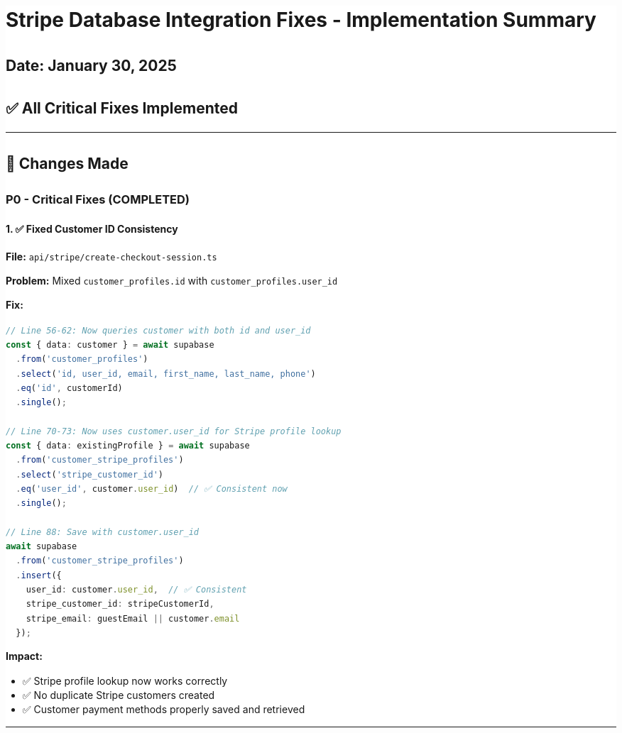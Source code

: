 # Stripe Database Integration Fixes - Implementation Summary

## Date: January 30, 2025

## ✅ **All Critical Fixes Implemented**

---

## 🔧 **Changes Made**

### **P0 - Critical Fixes (COMPLETED)**

#### 1. ✅ Fixed Customer ID Consistency
**File:** `api/stripe/create-checkout-session.ts`

**Problem:** Mixed `customer_profiles.id` with `customer_profiles.user_id`

**Fix:**
```typescript
// Line 56-62: Now queries customer with both id and user_id
const { data: customer } = await supabase
  .from('customer_profiles')
  .select('id, user_id, email, first_name, last_name, phone')
  .eq('id', customerId)
  .single();

// Line 70-73: Now uses customer.user_id for Stripe profile lookup
const { data: existingProfile } = await supabase
  .from('customer_stripe_profiles')
  .select('stripe_customer_id')
  .eq('user_id', customer.user_id)  // ✅ Consistent now
  .single();

// Line 88: Save with customer.user_id
await supabase
  .from('customer_stripe_profiles')
  .insert({
    user_id: customer.user_id,  // ✅ Consistent
    stripe_customer_id: stripeCustomerId,
    stripe_email: guestEmail || customer.email
  });
```

**Impact:** 
- ✅ Stripe profile lookup now works correctly
- ✅ No duplicate Stripe customers created
- ✅ Customer payment methods properly saved and retrieved

---
